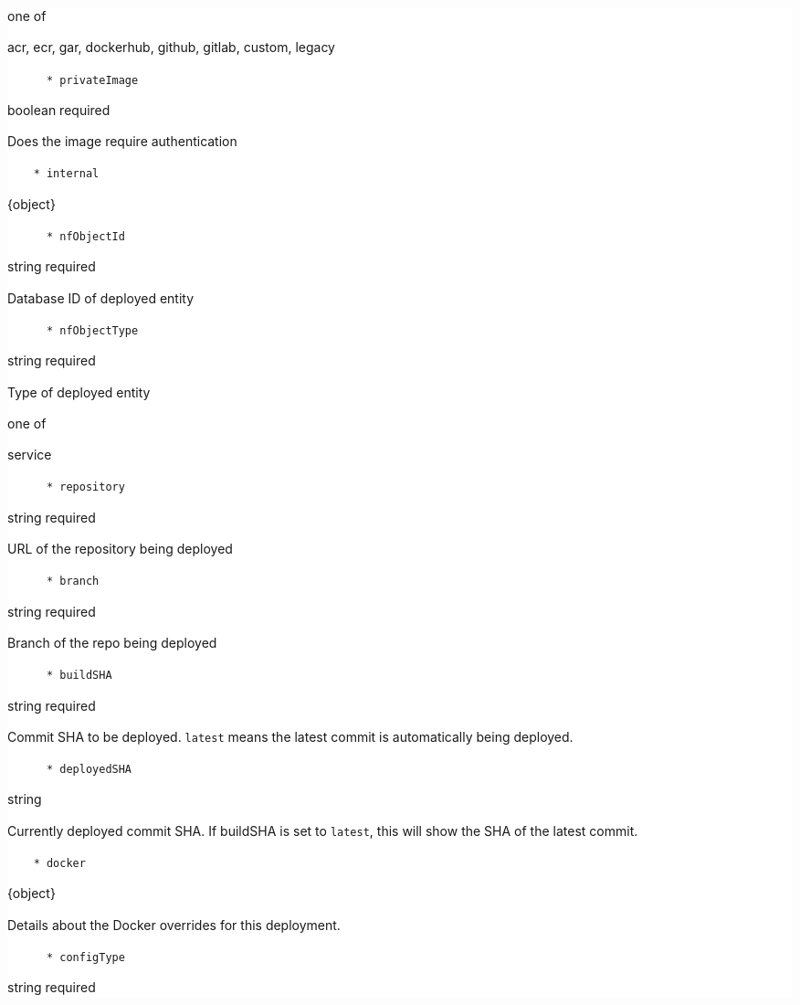 one of

acr, ecr, gar, dockerhub, github, gitlab, custom, legacy

          * privateImage

boolean required

Does the image require authentication

        * internal

{object}

          * nfObjectId

string required

Database ID of deployed entity

          * nfObjectType

string required

Type of deployed entity

one of

service

          * repository

string required

URL of the repository being deployed

          * branch

string required

Branch of the repo being deployed

          * buildSHA

string required

Commit SHA to be deployed. `latest` means the latest commit is automatically being deployed.

          * deployedSHA

string

Currently deployed commit SHA. If buildSHA is set to `latest`, this will show the SHA of the latest commit.

        * docker

{object}

Details about the Docker overrides for this deployment.

          * configType

string required
